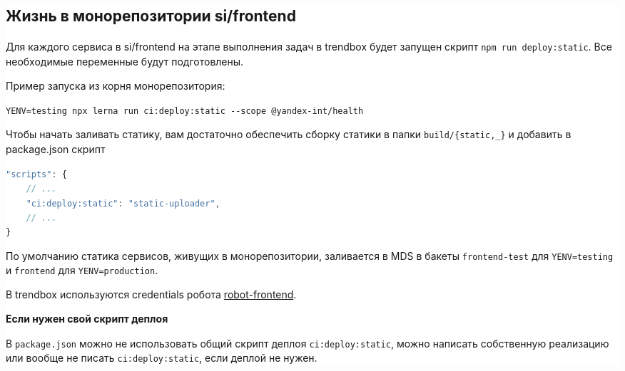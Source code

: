 ## Жизнь в монорепозитории si/frontend

Для каждого сервиса в si/frontend на этапе выполнения задач в trendbox будет запущен скрипт `npm run deploy:static`. Все необходимые переменные будут подготовлены.

Пример запуска из корня монорепозитория:

```console
YENV=testing npx lerna run ci:deploy:static --scope @yandex-int/health
```

Чтобы начать заливать статику, вам достаточно обеспечить сборку статики в папки `build/{static,_}` и добавить в package.json скрипт

```js
"scripts": {
    // ...
    "ci:deploy:static": "static-uploader",
    // ...
}
```

По умолчанию статика сервисов, живущих в монорепозитории, заливается в MDS в бакеты `frontend-test` для `YENV=testing` и `frontend` для `YENV=production`.

В trendbox используются credentials робота [robot-frontend](https://staff.yandex-team.ru/robot-frontend).

**Если нужен свой скрипт деплоя**

В `package.json` можно не использовать общий скрипт деплоя `ci:deploy:static`, можно написать собственную реализацию или вообще не писать `ci:deploy:static`, если деплой не нужен.
